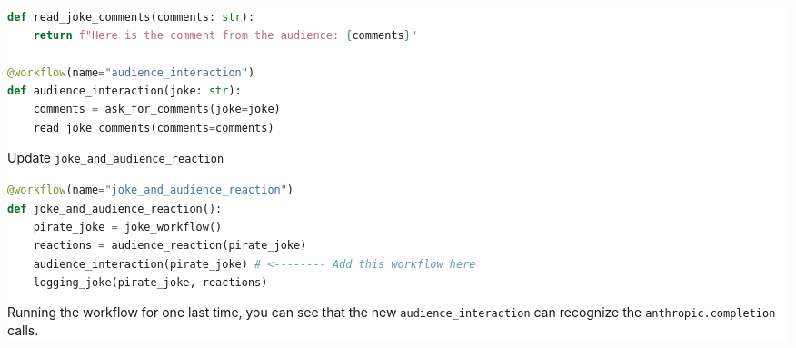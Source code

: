 ```python
def read_joke_comments(comments: str):
    return f"Here is the comment from the audience: {comments}"

@workflow(name="audience_interaction")
def audience_interaction(joke: str):
    comments = ask_for_comments(joke=joke)
    read_joke_comments(comments=comments)
```

Update `joke_and_audience_reaction`
```python
@workflow(name="joke_and_audience_reaction")
def joke_and_audience_reaction():
    pirate_joke = joke_workflow()
    reactions = audience_reaction(pirate_joke)
    audience_interaction(pirate_joke) # <-------- Add this workflow here
    logging_joke(pirate_joke, reactions)
```

Running the workflow for one last time, you can see that the new `audience_interaction` can recognize the `anthropic.completion` calls.
